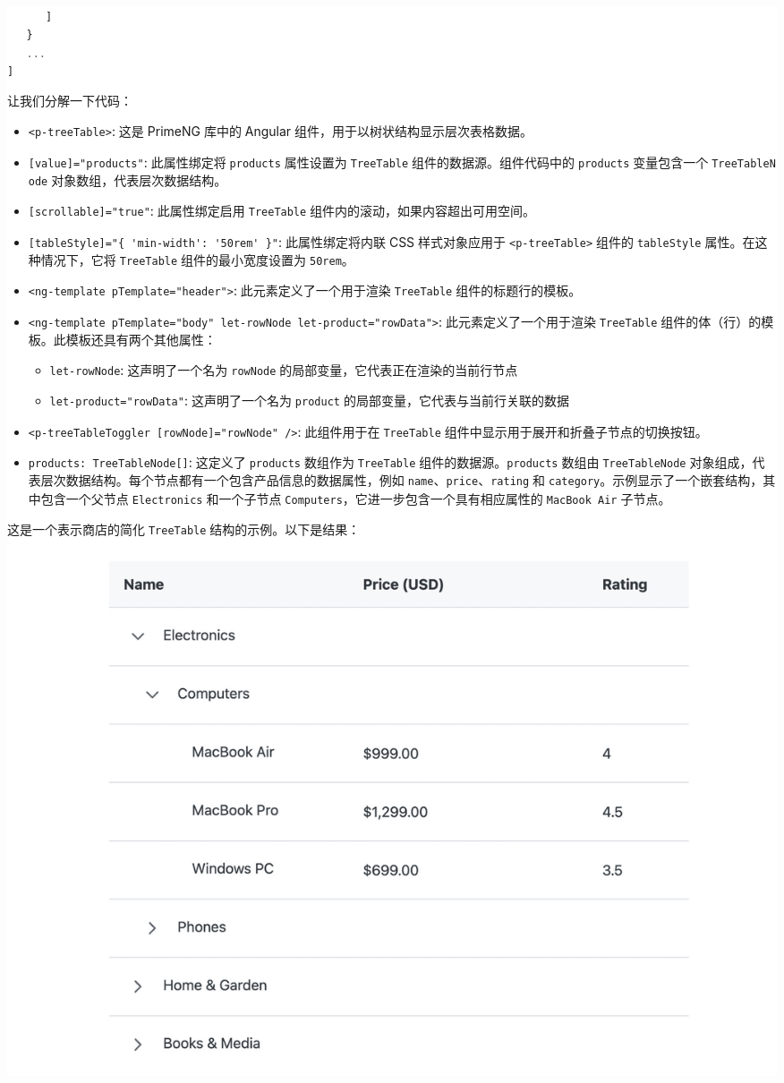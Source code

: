 ```js
      ]
   }
   ...
]
```

让我们分解一下代码：

+   `<p-treeTable>`: 这是 PrimeNG 库中的 Angular 组件，用于以树状结构显示层次表格数据。

+   `[value]="products"`: 此属性绑定将 `products` 属性设置为 `TreeTable` 组件的数据源。组件代码中的 `products` 变量包含一个 `TreeTableNode` 对象数组，代表层次数据结构。

+   `[scrollable]="true"`: 此属性绑定启用 `TreeTable` 组件内的滚动，如果内容超出可用空间。

+   `[tableStyle]="{ 'min-width': '50rem' }"`: 此属性绑定将内联 CSS 样式对象应用于 `<p-treeTable>` 组件的 `tableStyle` 属性。在这种情况下，它将 `TreeTable` 组件的最小宽度设置为 `50rem`。

+   `<ng-template pTemplate="header">`: 此元素定义了一个用于渲染 `TreeTable` 组件的标题行的模板。

+   `<ng-template pTemplate="body" let-rowNode let-product="rowData">`: 此元素定义了一个用于渲染 `TreeTable` 组件的体（行）的模板。此模板还具有两个其他属性：

    +   `let-rowNode`: 这声明了一个名为 `rowNode` 的局部变量，它代表正在渲染的当前行节点

    +   `let-product="rowData"`: 这声明了一个名为 `product` 的局部变量，它代表与当前行关联的数据

+   `<p-treeTableToggler [rowNode]="rowNode" />`: 此组件用于在 `TreeTable` 组件中显示用于展开和折叠子节点的切换按钮。

+   `products: TreeTableNode[]`: 这定义了 `products` 数组作为 `TreeTable` 组件的数据源。`products` 数组由 `TreeTableNode` 对象组成，代表层次数据结构。每个节点都有一个包含产品信息的数据属性，例如 `name`、`price`、`rating` 和 `category`。示例显示了一个嵌套结构，其中包含一个父节点 `Electronics` 和一个子节点 `Computers`，它进一步包含一个具有相应属性的 `MacBook Air` 子节点。

这是一个表示商店的简化 `TreeTable` 结构的示例。以下是结果：

![图 7.5 – 基本的 TreeTable 结构](img/B18805_07_05.jpg)

